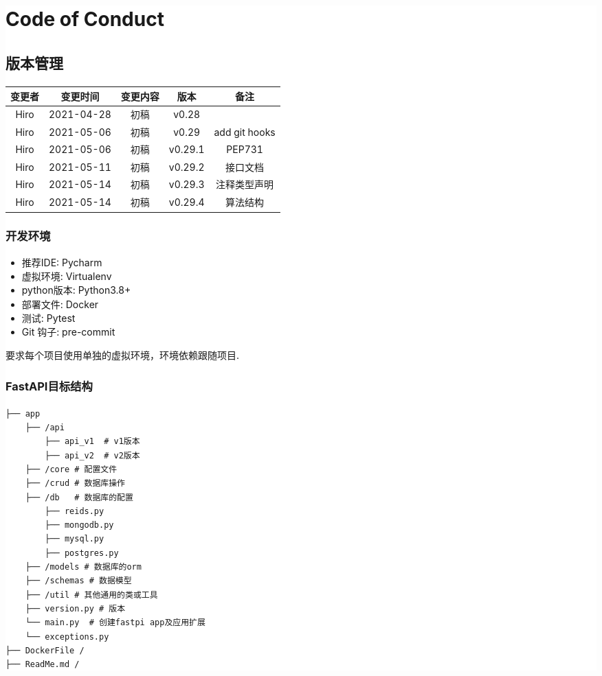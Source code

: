 # Code of Conduct

## 版本管理

| 变更者  |    变更时间    | 变更内容 |   版本    |      备注       |
|:----:|:----------:|:----:|:-------:|:-------------:|
| Hiro | 2021-04-28 |  初稿  |  v0.28  |               |
| Hiro | 2021-05-06 |  初稿  |  v0.29  | add git hooks |
| Hiro | 2021-05-06 |  初稿  | v0.29.1 |    PEP731     |
| Hiro | 2021-05-11 |  初稿  | v0.29.2 |     接口文档      |
| Hiro | 2021-05-14 |  初稿  | v0.29.3 |    注释类型声明     |
| Hiro | 2021-05-14 |  初稿  | v0.29.4 |     算法结构      |


### 开发环境

- 推荐IDE: Pycharm
- 虚拟环境: Virtualenv
- python版本: Python3.8+
- 部署文件: Docker
- 测试: Pytest
- Git 钩子: pre-commit

要求每个项目使用单独的虚拟环境，环境依赖跟随项目.

### FastAPI目标结构

```
├── app 
    ├── /api 
        ├── api_v1  # v1版本
        ├── api_v2  # v2版本
    ├── /core # 配置文件
    ├── /crud # 数据库操作
    ├── /db   # 数据库的配置
        ├── reids.py
        ├── mongodb.py
        ├── mysql.py
        ├── postgres.py
    ├── /models # 数据库的orm
    ├── /schemas # 数据模型
    ├── /util # 其他通用的类或工具
    ├── version.py # 版本
    └── main.py  # 创建fastpi app及应用扩展
    └── exceptions.py
├── DockerFile /
├── ReadMe.md /

```
